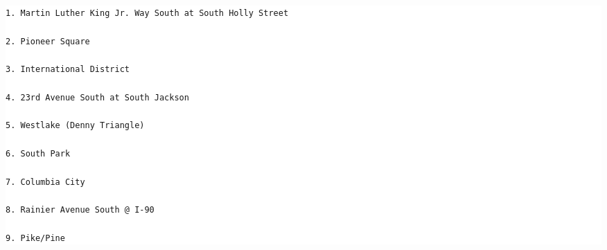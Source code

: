     1. Martin Luther King Jr. Way South at South Holly Street  
  
    2. Pioneer Square  
  
    3. International District  
  
    4. 23rd Avenue South at South Jackson  
  
    5. Westlake (Denny Triangle)  
  
    6. South Park  
  
    7. Columbia City  
  
    8. Rainier Avenue South @ I-90  
  
    9. Pike/Pine  
